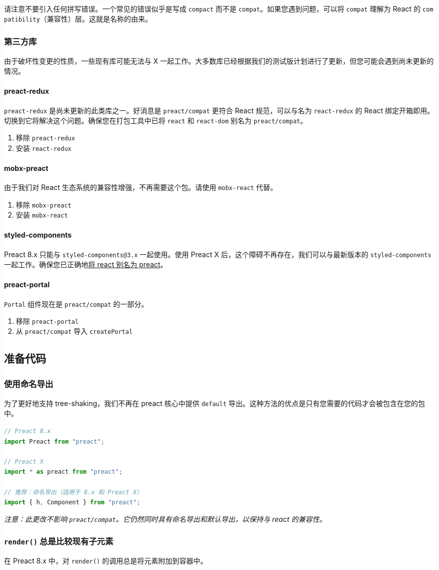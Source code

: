 请注意不要引入任何拼写错误。一个常见的错误似乎是写成 `compact` 而不是 `compat`。如果您遇到问题，可以将 `compat` 理解为 React 的 `compatibility`（兼容性）层。这就是名称的由来。

### 第三方库

由于破坏性变更的性质，一些现有库可能无法与 X 一起工作。大多数库已经根据我们的测试版计划进行了更新，但您可能会遇到尚未更新的情况。

#### preact-redux

`preact-redux` 是尚未更新的此类库之一。好消息是 `preact/compat` 更符合 React 规范，可以与名为 `react-redux` 的 React 绑定开箱即用。切换到它将解决这个问题。确保您在打包工具中已将 `react` 和 `react-dom` 别名为 `preact/compat`。

1. 移除 `preact-redux`
2. 安装 `react-redux`

#### mobx-preact

由于我们对 React 生态系统的兼容性增强，不再需要这个包。请使用 `mobx-react` 代替。

1. 移除 `mobx-preact`
2. 安装 `mobx-react`

#### styled-components

Preact 8.x 只能与 `styled-components@3.x` 一起使用。使用 Preact X 后，这个障碍不再存在，我们可以与最新版本的 `styled-components` 一起工作。确保您已正确地[将 react 别名为 preact](/guide/v10/getting-started#将-react-别名为-preact)。

#### preact-portal

`Portal` 组件现在是 `preact/compat` 的一部分。

1. 移除 `preact-portal`
2. 从 `preact/compat` 导入 `createPortal`

## 准备代码

### 使用命名导出

为了更好地支持 tree-shaking，我们不再在 preact 核心中提供 `default` 导出。这种方法的优点是只有您需要的代码才会被包含在您的包中。

```js
// Preact 8.x
import Preact from "preact";

// Preact X
import * as preact from "preact";

// 推荐：命名导出（适用于 8.x 和 Preact X）
import { h, Component } from "preact";
```

_注意：此更改不影响 `preact/compat`。它仍然同时具有命名导出和默认导出，以保持与 react 的兼容性。_

### `render()` 总是比较现有子元素

在 Preact 8.x 中，对 `render()` 的调用总是将元素附加到容器中。

